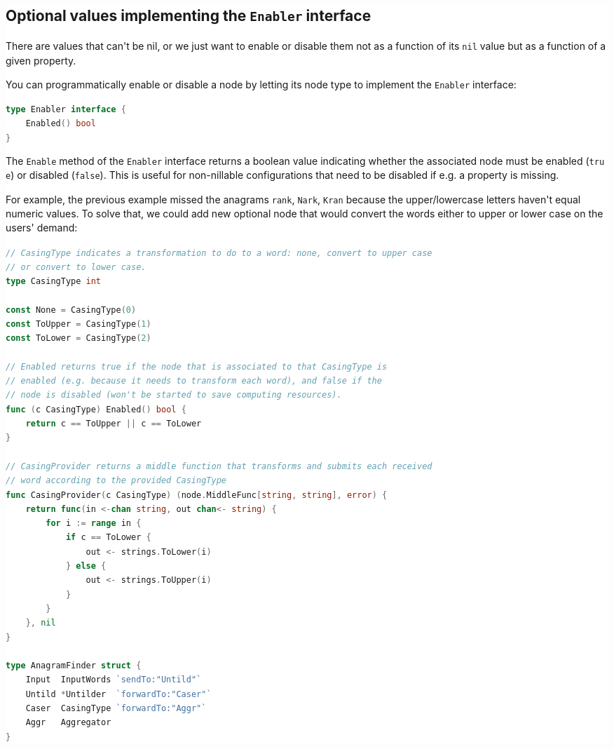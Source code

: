 ## Optional values implementing the `Enabler` interface

There are values that can't be nil, or we just want to enable or disable
them not as a function of its `nil` value but as a function of a given
property.

You can programmatically enable or disable a node by letting its
node type to implement the `Enabler` interface:

```go
type Enabler interface {
    Enabled() bool
}
```

The `Enable` method of the `Enabler` interface returns a boolean value indicating
whether the associated node must be enabled (`true`) or disabled (`false`).
This is useful for non-nillable configurations that need to be disabled if e.g.
a property is missing.

For example, the previous example missed the anagrams `rank`, `Nark`, `Kran` because
the upper/lowercase letters haven't equal numeric values. To solve that,
we could add new optional node that would convert the words either to upper or
lower case on the users' demand:

```go
// CasingType indicates a transformation to do to a word: none, convert to upper case
// or convert to lower case.
type CasingType int

const None = CasingType(0)
const ToUpper = CasingType(1)
const ToLower = CasingType(2)

// Enabled returns true if the node that is associated to that CasingType is
// enabled (e.g. because it needs to transform each word), and false if the
// node is disabled (won't be started to save computing resources).
func (c CasingType) Enabled() bool {
	return c == ToUpper || c == ToLower
}

// CasingProvider returns a middle function that transforms and submits each received
// word according to the provided CasingType
func CasingProvider(c CasingType) (node.MiddleFunc[string, string], error) {
	return func(in <-chan string, out chan<- string) {
		for i := range in {
			if c == ToLower {
				out <- strings.ToLower(i)
			} else {
				out <- strings.ToUpper(i)
			}
		}
	}, nil
}

type AnagramFinder struct {
    Input  InputWords `sendTo:"Untild"`
    Untild *Untilder  `forwardTo:"Caser"`
    Caser  CasingType `forwardTo:"Aggr"`
    Aggr   Aggregator
}
```

